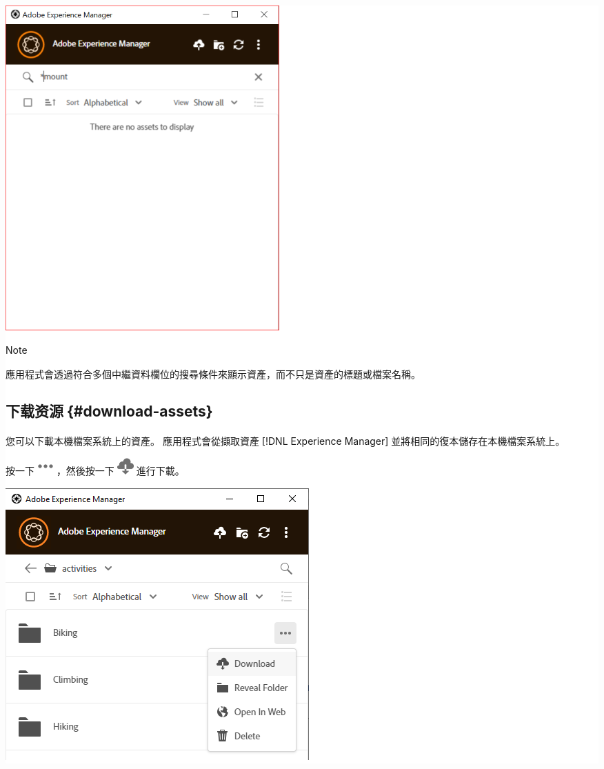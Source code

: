    ![另一個使用星號萬用字元的範例搜尋](assets/search_wildcard2_da2.png "另一個星號萬用字元放置位置不同的範例搜尋")

>[!NOTE]
>
>應用程式會透過符合多個中繼資料欄位的搜尋條件來顯示資產，而不只是資產的標題或檔案名稱。

## 下载资源 {#download-assets}

您可以下載本機檔案系統上的資產。 應用程式會從擷取資產 [!DNL Experience Manager] 並將相同的復本儲存在本機檔案系統上。

按一下 ![「更多選項」圖示](assets/do-not-localize/more2_da2.png) ，然後按一下 ![下載圖示](assets/do-not-localize/download_cloud_da2.png) 進行下載。

![資產的下載選項](assets/download_option_da2.png "資產的下載選項")
